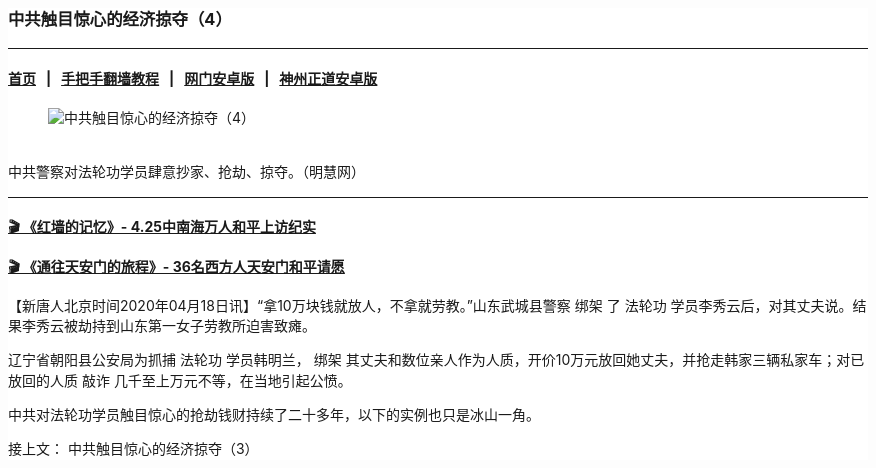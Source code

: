 ### 中共触目惊心的经济掠夺（4）
------------------------

#### [首页](https://github.com/gfw-breaker/banned-news2/blob/master/README.md) &nbsp;&nbsp;|&nbsp;&nbsp; [手把手翻墙教程](https://github.com/gfw-breaker/guides/wiki) &nbsp;&nbsp;|&nbsp;&nbsp; [网门安卓版](https://github.com/oGate2/oGate) &nbsp;&nbsp;|&nbsp;&nbsp; [神州正道安卓版](https://github.com/SzzdOgate/update) 



<div><div class="featured_image">
 <figure>
  <img alt="中共触目惊心的经济掠夺（4）" src="https://i.ntdtv.com/assets/uploads/2020/04/a30df0ed455e9124a5859961ec90bda3-600x400-3-800x450.jpg"/>
 </figure><br/>
 <span class="caption">
  中共警察对法轮功学员肆意抄家、抢劫、掠夺。（明慧网）
 </span>
</div>
</div><hr/>

#### [ 🎬  《红墙的记忆》- 4.25中南海万人和平上访纪实](http://141.164.63.187:10000/videos/legend/425.html)

 #### [ 🎬  《通往天安门的旅程》- 36名西方人天安门和平请愿 ](http://141.164.63.187:10000/videos/legend/JTT.html)

<div><div class="post_content" itemprop="articleBody">
 <p>
  【新唐人北京时间2020年04月18日讯】“拿10万块钱就放人，不拿就劳教。”山东武城县警察
  <ok href="https://www.ntdtv.com/gb/绑架.htm">
   绑架
  </ok>
  了
  <ok href="https://www.ntdtv.com/gb/法轮功.htm">
   法轮功
  </ok>
  学员李秀云后，对其丈夫说。结果李秀云被劫持到山东第一女子劳教所迫害致瘫。
 </p>
 <p>
  辽宁省朝阳县公安局为抓捕
  <ok href="https://www.ntdtv.com/gb/法轮功.htm">
   法轮功
  </ok>
  学员韩明兰，
  <ok href="https://www.ntdtv.com/gb/绑架.htm">
   绑架
  </ok>
  其丈夫和数位亲人作为人质，开价10万元放回她丈夫，并抢走韩家三辆私家车；对已放回的人质
  <ok href="https://www.ntdtv.com/gb/敲诈.htm">
   敲诈
  </ok>
  几千至上万元不等，在当地引起公愤。
 </p>
 <p>
  中共对法轮功学员触目惊心的抢劫钱财持续了二十多年，以下的实例也只是冰山一角。
 </p>
 <p>
  接上文：
  <ok href="https://www.ntdtv.com/gb/2020/04/05/a102816139.html">
   中共触目惊心的经济掠夺（3）
  </ok>
 </p>
 <p>